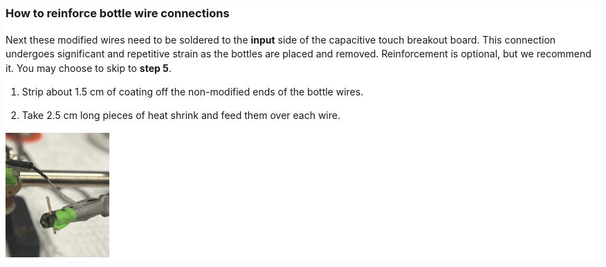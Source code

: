 
### How to reinforce bottle wire connections
 
 Next these modified wires need to be soldered to the **input** side of the capacitive touch breakout board. This connection undergoes significant and repetitive strain as the bottles are placed and removed. Reinforcement is optional, but we recommend it. You may choose to skip to **step 5**. 
1. Strip about 1.5 cm of coating off the non-modified ends of the bottle wires.

2. Take 2.5 cm long pieces of heat shrink and feed them over each wire.
<img src="./images/wire_unsoldered_single_pin.jpg" alt="drawing" width="150"/>
